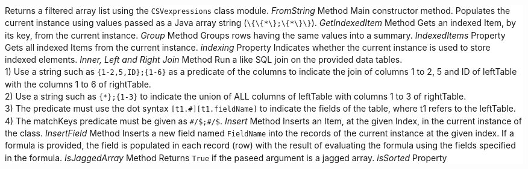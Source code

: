 <td style="text-align: left;">Returns a filtered array list using the <code>CSVexpressions</code> class module.</td>
</tr>
<tr>
<td style="text-align: left; color:blue;"><em>FromString</em></td>
<td style="text-align: left;">Method</td>
<td style="text-align: left;">Main constructor method. Populates the current instance using values passed as a Java array string (<code>\{\{*\};\{*\}\}</code>).</td>
</tr>
<tr>
<td style="text-align: left; color:blue;"><em>GetIndexedItem</em></td>
<td style="text-align: left;">Method</td>
<td style="text-align: left;">Gets an indexed Item, by its key, from the current instance.</td>
</tr>
<tr>
<td style="text-align: left; color:blue;"><em>Group</em></td>
<td style="text-align: left;">Method</td>
<td style="text-align: left;">Groups rows having the same values into a summary.</td>
</tr>
<tr>
<td style="text-align: left; color:blue;"><em>IndexedItems</em></td>
<td style="text-align: left;">Property</td>
<td style="text-align: left;">Gets all indexed Items from the current instance.</td>
</tr>
<tr>
<td style="text-align: left; color:blue;"><em>indexing</em></td>
<td style="text-align: left;">Property</td>
<td style="text-align: left;">Indicates whether the current instance is used to store indexed elements.</td>
</tr>
<tr>
<td style="text-align: left; color:blue;"><em>Inner, Left and Right Join</em></td>
<td style="text-align: left;">Method</td>
<td style="text-align: left;">Run a like SQL join on the provided data tables.<br>1) Use a string such as <code>{1-2,5,ID};{1-6}</code> as a predicate of the columns to indicate the join of columns 1 to 2, 5 and ID of leftTable with the columns 1 to 6 of rightTable.<br>2) Use a string such as <code>{*};{1-3}</code> to indicate the union of ALL columns of leftTable with columns 1 to 3 of rightTable.<br>3) The predicate must use the dot syntax <code>[t1.#][t1.fieldName]</code> to indicate the fields of the table, where t1 refers to the leftTable.<br>4) The matchKeys predicate must be given as <code>#/$;#/$</code>.</td>
</tr>
<tr>
<td style="text-align: left; color:blue;"><em>Insert</em></td>
<td style="text-align: left;">Method</td>
<td style="text-align: left;">Inserts an Item, at the given Index, in the current instance of the class.</td>
</tr>
<tr>
<td style="text-align: left; color:blue;"><em>InsertField</em></td>
<td style="text-align: left;">Method</td>
<td style="text-align: left;">Inserts a new field named <code>FieldName</code> into the records of the current instance at the given index. If a formula is provided, the field is populated in each record (row) with the result of evaluating the formula using the fields specified in the formula.</td>
</tr>
<tr>
<td style="text-align: left; color:blue;"><em>IsJaggedArray</em></td>
<td style="text-align: left;">Method</td>
<td style="text-align: left;">Returns <code>True</code> if the paseed argument is a jagged array.</td>
</tr>
<tr>
<td style="text-align: left; color:blue;"><em>isSorted</em></td>
<td style="text-align: left;">Property</td>